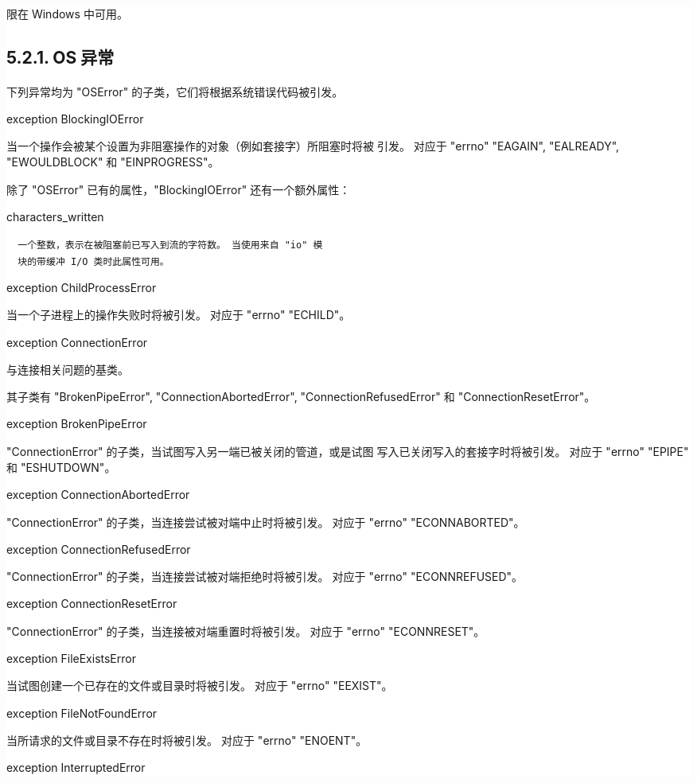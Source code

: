    限在 Windows 中可用。


5.2.1. OS 异常
--------------

下列异常均为 "OSError" 的子类，它们将根据系统错误代码被引发。

exception BlockingIOError

   当一个操作会被某个设置为非阻塞操作的对象（例如套接字）所阻塞时将被
   引发。 对应于 "errno" "EAGAIN", "EALREADY", "EWOULDBLOCK" 和
   "EINPROGRESS"。

   除了 "OSError" 已有的属性，"BlockingIOError" 还有一个额外属性：

   characters_written

      一个整数，表示在被阻塞前已写入到流的字符数。 当使用来自 "io" 模
      块的带缓冲 I/O 类时此属性可用。

exception ChildProcessError

   当一个子进程上的操作失败时将被引发。 对应于 "errno" "ECHILD"。

exception ConnectionError

   与连接相关问题的基类。

   其子类有 "BrokenPipeError", "ConnectionAbortedError",
   "ConnectionRefusedError" 和 "ConnectionResetError"。

exception BrokenPipeError

   "ConnectionError" 的子类，当试图写入另一端已被关闭的管道，或是试图
   写入已关闭写入的套接字时将被引发。 对应于 "errno" "EPIPE" 和
   "ESHUTDOWN"。

exception ConnectionAbortedError

   "ConnectionError" 的子类，当连接尝试被对端中止时将被引发。 对应于
   "errno" "ECONNABORTED"。

exception ConnectionRefusedError

   "ConnectionError" 的子类，当连接尝试被对端拒绝时将被引发。 对应于
   "errno" "ECONNREFUSED"。

exception ConnectionResetError

   "ConnectionError" 的子类，当连接被对端重置时将被引发。 对应于
   "errno" "ECONNRESET"。

exception FileExistsError

   当试图创建一个已存在的文件或目录时将被引发。 对应于 "errno"
   "EEXIST"。

exception FileNotFoundError

   当所请求的文件或目录不存在时将被引发。 对应于 "errno" "ENOENT"。

exception InterruptedError
